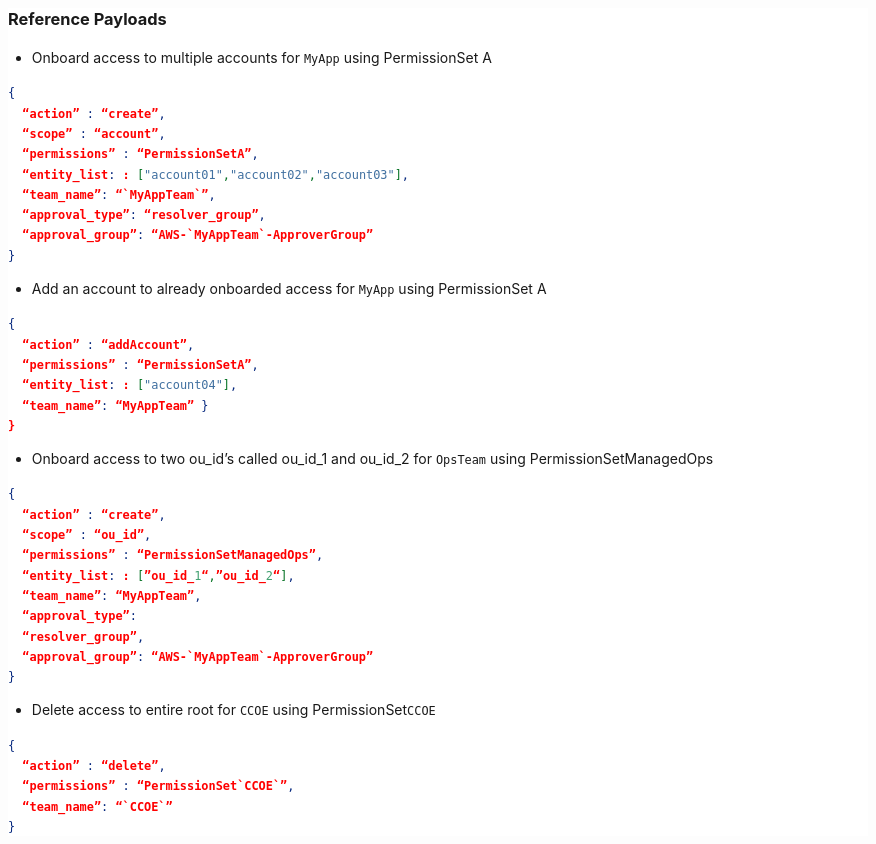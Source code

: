### **Reference Payloads**

- Onboard access to multiple accounts for `MyApp` using PermissionSet A

```json
{
  “action” : “create”,
  “scope” : “account”,
  “permissions” : “PermissionSetA”,
  “entity_list: : ["account01","account02","account03"],
  “team_name”: “`MyAppTeam`”,
  “approval_type”: “resolver_group”,
  “approval_group”: “AWS-`MyAppTeam`-ApproverGroup”
}
```

- Add an account to already onboarded access for `MyApp` using PermissionSet A

```json
{
  “action” : “addAccount”,
  “permissions” : “PermissionSetA”,
  “entity_list: : ["account04"],
  “team_name”: “MyAppTeam” }
}
```

- Onboard access to two ou_id’s called ou_id_1 and ou_id_2 for `OpsTeam` using PermissionSetManagedOps

```json
{
  “action” : “create”,
  “scope” : “ou_id”,
  “permissions” : “PermissionSetManagedOps”,
  “entity_list: : [”ou_id_1“,”ou_id_2“],
  “team_name”: “MyAppTeam”,
  “approval_type”:
  “resolver_group”,
  “approval_group”: “AWS-`MyAppTeam`-ApproverGroup”
}
```

- Delete access to entire root for `CCOE` using PermissionSet`CCOE`

```json
{
  “action” : “delete”,
  “permissions” : “PermissionSet`CCOE`”,
  “team_name”: “`CCOE`”
}
```
